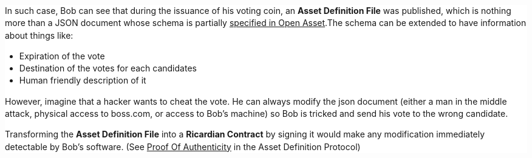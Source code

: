 In such case, Bob can see that during the issuance of his voting coin, an **Asset Definition File** was published, which is nothing more than a JSON document whose schema is partially [specified in Open Asset](https://github.com/OpenAssets/open-assets-protocol/blob/master/asset-definition-protocol.mediawiki).The schema can be extended to have information about things like:

*   Expiration of the vote
*   Destination of the votes for each candidates
*   Human friendly description of it

However, imagine that a hacker wants to cheat the vote. He can always modify the json document (either a man in the middle attack, physical access to boss.com, or access to Bob’s machine) so Bob is tricked and send his vote to the wrong candidate.

Transforming the **Asset Definition File** into a **Ricardian Contract** by signing it would make any modification immediately detectable by Bob’s software. (See [Proof Of Authenticity](https://github.com/OpenAssets/open-assets-protocol/blob/master/asset-definition-protocol.mediawiki) in the Asset Definition Protocol)
